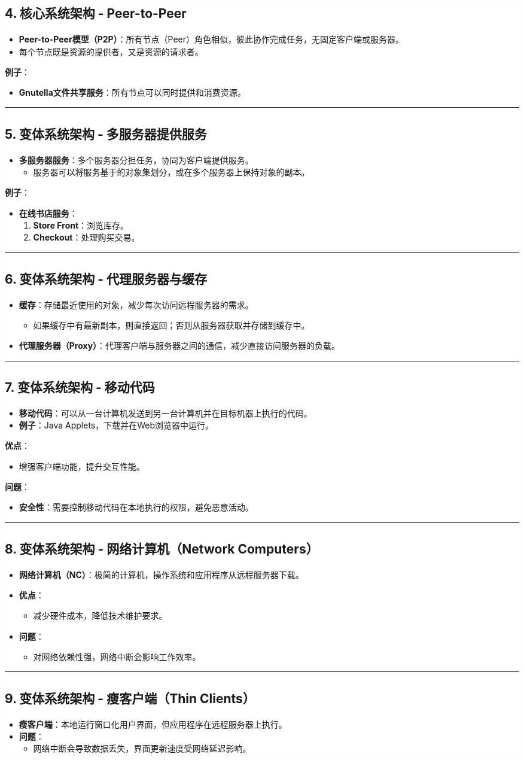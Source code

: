 
## 4. 核心系统架构 - Peer-to-Peer
- **Peer-to-Peer模型（P2P）**：所有节点（Peer）角色相似，彼此协作完成任务，无固定客户端或服务器。
- 每个节点既是资源的提供者，又是资源的请求者。

**例子**：
- **Gnutella文件共享服务**：所有节点可以同时提供和消费资源。

---

## 5. 变体系统架构 - 多服务器提供服务
- **多服务器服务**：多个服务器分担任务，协同为客户端提供服务。
    - 服务器可以将服务基于的对象集划分，或在多个服务器上保持对象的副本。

**例子**：
- **在线书店服务**：
    1. **Store Front**：浏览库存。
    2. **Checkout**：处理购买交易。

---

## 6. 变体系统架构 - 代理服务器与缓存
- **缓存**：存储最近使用的对象，减少每次访问远程服务器的需求。
    - 如果缓存中有最新副本，则直接返回；否则从服务器获取并存储到缓存中。

- **代理服务器（Proxy）**：代理客户端与服务器之间的通信，减少直接访问服务器的负载。

---

## 7. 变体系统架构 - 移动代码
- **移动代码**：可以从一台计算机发送到另一台计算机并在目标机器上执行的代码。
- **例子**：Java Applets，下载并在Web浏览器中运行。

**优点**：
- 增强客户端功能，提升交互性能。

**问题**：
- **安全性**：需要控制移动代码在本地执行的权限，避免恶意活动。

---

## 8. 变体系统架构 - 网络计算机（Network Computers）
- **网络计算机（NC）**：极简的计算机，操作系统和应用程序从远程服务器下载。
- **优点**：
    - 减少硬件成本，降低技术维护要求。

- **问题**：
    - 对网络依赖性强，网络中断会影响工作效率。

---

## 9. 变体系统架构 - 瘦客户端（Thin Clients）
- **瘦客户端**：本地运行窗口化用户界面，但应用程序在远程服务器上执行。
- **问题**：
    - 网络中断会导致数据丢失，界面更新速度受网络延迟影响。
